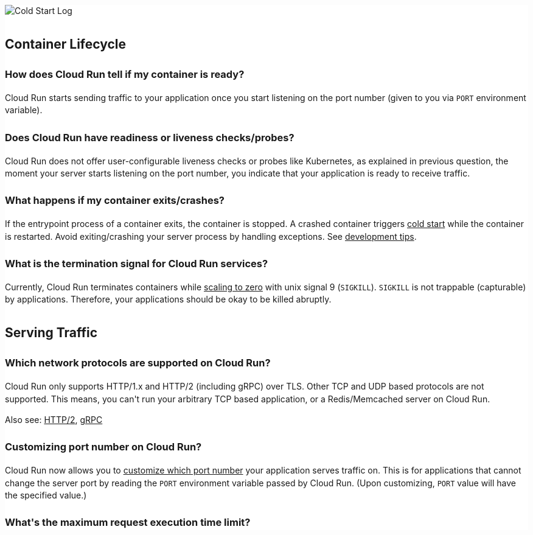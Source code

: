 ![Cold Start Log](img/cold-start-log.png)

## Container Lifecycle

### How does Cloud Run tell if my container is ready?

Cloud Run starts sending traffic to your application once you start listening
on the port number (given to you via `PORT` environment variable).

### Does Cloud Run have readiness or liveness checks/probes?

Cloud Run does not offer user-configurable liveness checks or probes like
Kubernetes, as explained in previous question, the moment your server starts
listening on the port number, you indicate that your application is ready to
receive traffic.

### What happens if my container exits/crashes?

If the entrypoint process of a container exits, the container is stopped. A
crashed container triggers [cold start](#cold-starts) while the container is
restarted. Avoid exiting/crashing your server process by handling exceptions.
See [development tips](https://cloud.google.com/run/docs/tips#reporting_errors).

### What is the termination signal for Cloud Run services?

Currently, Cloud Run terminates containers while [scaling to
zero](#does-my-cloud-run-service-scale-to-zero) with unix signal 9 (`SIGKILL`).
`SIGKILL` is not trappable (capturable) by applications. Therefore, your
applications should be okay to be killed abruptly.

## Serving Traffic

### Which network protocols are supported on Cloud Run?

Cloud Run only supports HTTP/1.x and HTTP/2 (including gRPC) over TLS. Other
TCP and UDP based protocols are not supported. This means, you can't run your
arbitrary TCP based application, or a Redis/Memcached server on Cloud Run.

Also see: [HTTP/2](#is-http2-supported-on-cloud-run),
[gRPC](#is-grpc-supported-on-cloud-run)

### Customizing port number on Cloud Run?

Cloud Run now allows you to [customize which port
number](https://cloud.google.com/run/docs/configuring/containers#configure-port)
your application serves traffic on. This is for applications that cannot
change the server port by reading the `PORT` environment variable passed by
Cloud Run. (Upon customizing, `PORT` value will have the specified value.)

### What's the maximum request execution time limit?
